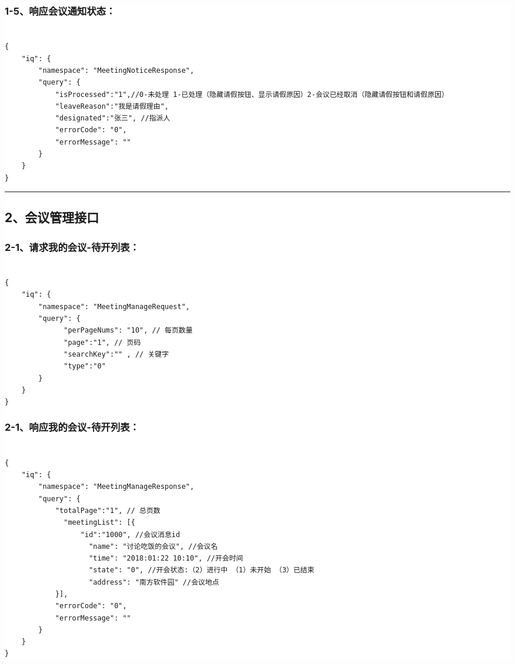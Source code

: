 ### 1-5、响应会议通知状态：
<pre><code>
{
	"iq": {
		"namespace": "MeetingNoticeResponse",
		"query": {
			"isProcessed":"1",//0-未处理 1-已处理（隐藏请假按钮、显示请假原因）2-会议已经取消（隐藏请假按钮和请假原因）
			"leaveReason":"我是请假理由",
			"designated":"张三", //指派人
			"errorCode": "0",
			"errorMessage": ""
		}
	}
}
</pre></code>

- - - - 

## 2、会议管理接口
### 2-1、请求我的会议-待开列表：
<pre><code>
{
	"iq": {
		"namespace": "MeetingManageRequest",
		"query": {
			  "perPageNums": "10", // 每页数量
			  "page":"1", // 页码
		      "searchKey":"" , // 关键字
		      "type":"0"
		}
	}
}
</pre></code>

### 2-1、响应我的会议-待开列表：
<pre><code>
{
	"iq": {
		"namespace": "MeetingManageResponse",
		"query": {
		    "totalPage":"1", // 总页数
			  "meetingList": [{
			      "id":"1000", //会议消息id
				    "name": "讨论吃饭的会议", //会议名
				    "time": "2018:01:22 10:10", //开会时间
				    "state": "0", //开会状态:（2）进行中 （1）未开始 （3）已结束
				    "address": "南方软件园" //会议地点
			}],
			"errorCode": "0",
			"errorMessage": ""
		}
	}
}
</pre></code>
